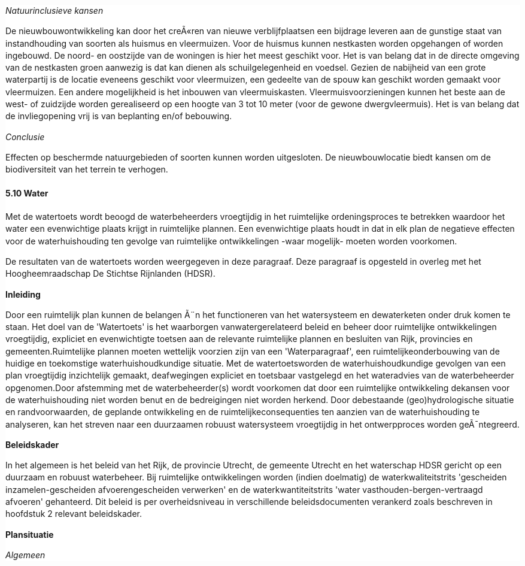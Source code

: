 *Natuurinclusieve kansen*

De nieuwbouwontwikkeling kan door het creÃ«ren van nieuwe verblijfplaatsen een bijdrage leveren aan de gunstige staat van instandhouding van soorten als huismus en vleermuizen. Voor de huismus kunnen nestkasten worden opgehangen of worden ingebouwd. De noord\- en oostzijde van de woningen is hier het meest geschikt voor. Het is van belang dat in de directe omgeving van de nestkasten groen aanwezig is dat kan dienen als schuilgelegenheid en voedsel. Gezien de nabijheid van een grote waterpartij is de locatie eveneens geschikt voor vleermuizen, een gedeelte van de spouw kan geschikt worden gemaakt voor vleermuizen. Een andere mogelijkheid is het inbouwen van vleermuiskasten. Vleermuisvoorzieningen kunnen het beste aan de west\- of zuidzijde worden gerealiseerd op een hoogte van 3 tot 10 meter (voor de gewone dwergvleermuis). Het is van belang dat de invliegopening vrij is van beplanting en/of bebouwing.

*Conclusie*

Effecten op beschermde natuurgebieden of soorten kunnen worden uitgesloten. De nieuwbouwlocatie biedt kansen om de biodiversiteit van het terrein te verhogen.

#### 5\.10 Water

Met de watertoets wordt beoogd de waterbeheerders vroegtijdig in het ruimtelijke ordeningsproces te betrekken waardoor het water een evenwichtige plaats krijgt in ruimtelijke plannen. Een evenwichtige plaats houdt in dat in elk plan de negatieve effecten voor de waterhuishouding ten gevolge van ruimtelijke ontwikkelingen \-waar mogelijk\- moeten worden voorkomen.

De resultaten van de watertoets worden weergegeven in deze paragraaf. Deze paragraaf is opgesteld in overleg met het Hoogheemraadschap De Stichtse Rijnlanden (HDSR).

**Inleiding**

Door een ruimtelijk plan kunnen de belangen Ã¨n het functioneren van het watersysteem en dewaterketen onder druk komen te staan. Het doel van de 'Watertoets' is het waarborgen vanwatergerelateerd beleid en beheer door ruimtelijke ontwikkelingen vroegtijdig, expliciet en evenwichtigte toetsen aan de relevante ruimtelijke plannen en besluiten van Rijk, provincies en gemeenten.Ruimtelijke plannen moeten wettelijk voorzien zijn van een 'Waterparagraaf', een ruimtelijkeonderbouwing van de huidige en toekomstige waterhuishoudkundige situatie. Met de watertoetsworden de waterhuishoudkundige gevolgen van een plan vroegtijdig inzichtelijk gemaakt, deafwegingen expliciet en toetsbaar vastgelegd en het wateradvies van de waterbeheerder opgenomen.Door afstemming met de waterbeheerder(s) wordt voorkomen dat door een ruimtelijke ontwikkeling dekansen voor de waterhuishouding niet worden benut en de bedreigingen niet worden herkend. Door debestaande (geo)hydrologische situatie en randvoorwaarden, de geplande ontwikkeling en de ruimtelijkeconsequenties ten aanzien van de waterhuishouding te analyseren, kan het streven naar een duurzaamen robuust watersysteem vroegtijdig in het ontwerpproces worden geÃ¯ntegreerd.

**Beleidskader**

In het algemeen is het beleid van het Rijk, de provincie Utrecht, de gemeente Utrecht en het waterschap HDSR gericht op een duurzaam en robuust waterbeheer. Bij ruimtelijke ontwikkelingen worden (indien doelmatig) de waterkwaliteitstrits 'gescheiden inzamelen\-gescheiden afvoerengescheiden verwerken' en de waterkwantiteitstrits 'water vasthouden\-bergen\-vertraagd afvoeren' gehanteerd. Dit beleid is per overheidsniveau in verschillende beleidsdocumenten verankerd zoals beschreven in hoofdstuk 2 relevant beleidskader.

**Plansituatie**

*Algemeen*
